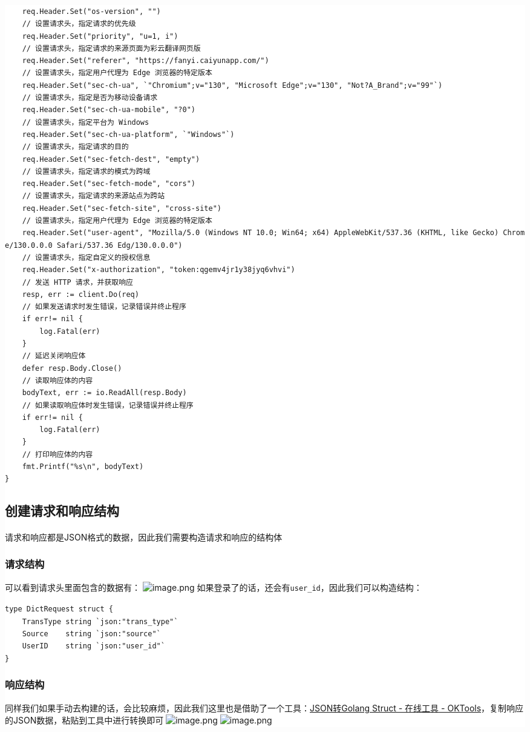 ```
    req.Header.Set("os-version", "")
    // 设置请求头，指定请求的优先级
    req.Header.Set("priority", "u=1, i")
    // 设置请求头，指定请求的来源页面为彩云翻译网页版
    req.Header.Set("referer", "https://fanyi.caiyunapp.com/")
    // 设置请求头，指定用户代理为 Edge 浏览器的特定版本
    req.Header.Set("sec-ch-ua", `"Chromium";v="130", "Microsoft Edge";v="130", "Not?A_Brand";v="99"`)
    // 设置请求头，指定是否为移动设备请求
    req.Header.Set("sec-ch-ua-mobile", "?0")
    // 设置请求头，指定平台为 Windows
    req.Header.Set("sec-ch-ua-platform", `"Windows"`)
    // 设置请求头，指定请求的目的
    req.Header.Set("sec-fetch-dest", "empty")
    // 设置请求头，指定请求的模式为跨域
    req.Header.Set("sec-fetch-mode", "cors")
    // 设置请求头，指定请求的来源站点为跨站
    req.Header.Set("sec-fetch-site", "cross-site")
    // 设置请求头，指定用户代理为 Edge 浏览器的特定版本
    req.Header.Set("user-agent", "Mozilla/5.0 (Windows NT 10.0; Win64; x64) AppleWebKit/537.36 (KHTML, like Gecko) Chrome/130.0.0.0 Safari/537.36 Edg/130.0.0.0")
    // 设置请求头，指定自定义的授权信息
    req.Header.Set("x-authorization", "token:qgemv4jr1y38jyq6vhvi")
    // 发送 HTTP 请求，并获取响应
    resp, err := client.Do(req)
    // 如果发送请求时发生错误，记录错误并终止程序
    if err!= nil {
        log.Fatal(err)
    }
    // 延迟关闭响应体
    defer resp.Body.Close()
    // 读取响应体的内容
    bodyText, err := io.ReadAll(resp.Body)
    // 如果读取响应体时发生错误，记录错误并终止程序
    if err!= nil {
        log.Fatal(err)
    }
    // 打印响应体的内容
    fmt.Printf("%s\n", bodyText)
}
```
## 创建请求和响应结构
请求和响应都是JSON格式的数据，因此我们需要构造请求和响应的结构体
### 请求结构
可以看到请求头里面包含的数据有：
![image.png](https://pic.linjq.top/img/202411051128995.png)
如果登录了的话，还会有`user_id`，因此我们可以构造结构：
```
type DictRequest struct {
	TransType string `json:"trans_type"`
	Source    string `json:"source"`
	UserID    string `json:"user_id"`
}
```
### 响应结构
同样我们如果手动去构建的话，会比较麻烦，因此我们这里也是借助了一个工具：[JSON转Golang Struct - 在线工具 - OKTools](https://oktools.iokde.com/json2go)，复制响应的JSON数据，粘贴到工具中进行转换即可
![image.png](https://pic.linjq.top/img/202411051338088.png)
![image.png](https://pic.linjq.top/img/202411051338480.png)